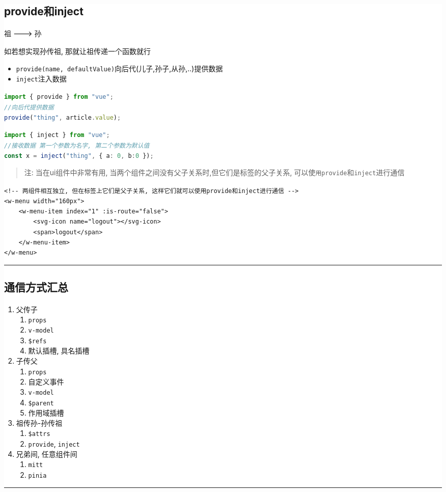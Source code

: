 
## provide和inject

祖 ---> 孙

如若想实现孙传祖, 那就让祖传递一个函数就行

- `provide(name, defaultValue)`向后代(儿子,孙子,从孙,..)提供数据
- `inject`注入数据

```ts
import { provide } from "vue";
//向后代提供数据
provide("thing", article.value);
```

```ts
import { inject } from "vue";
//接收数据 第一个参数为名字, 第二个参数为默认值
const x = inject("thing", { a: 0, b:0 });
```

> 注: 当在ui组件中非常有用, 当两个组件之间没有父子关系时,但它们是标签的父子关系, 可以使`用provide`和`inject`进行通信

```vue
<!-- 两组件相互独立, 但在标签上它们是父子关系, 这样它们就可以使用provide和inject进行通信 -->
<w-menu width="160px">
    <w-menu-item index="1" :is-route="false">
        <svg-icon name="logout"></svg-icon>
        <span>logout</span>
    </w-menu-item>
</w-menu>
```

---

## 通信方式汇总

1. 父传子
   1. `props`
   2. `v-model`
   3. `$refs`
   4. 默认插槽, 具名插槽
2. 子传父
   1. `props`
   2. 自定义事件
   3. `v-model`
   4. `$parent`
   5. 作用域插槽
3. 祖传孙-孙传祖
   1. `$attrs`
   2. `provide`, `inject`
4. 兄弟间, 任意组件间
   1. `mitt`
   2. `pinia`

---
